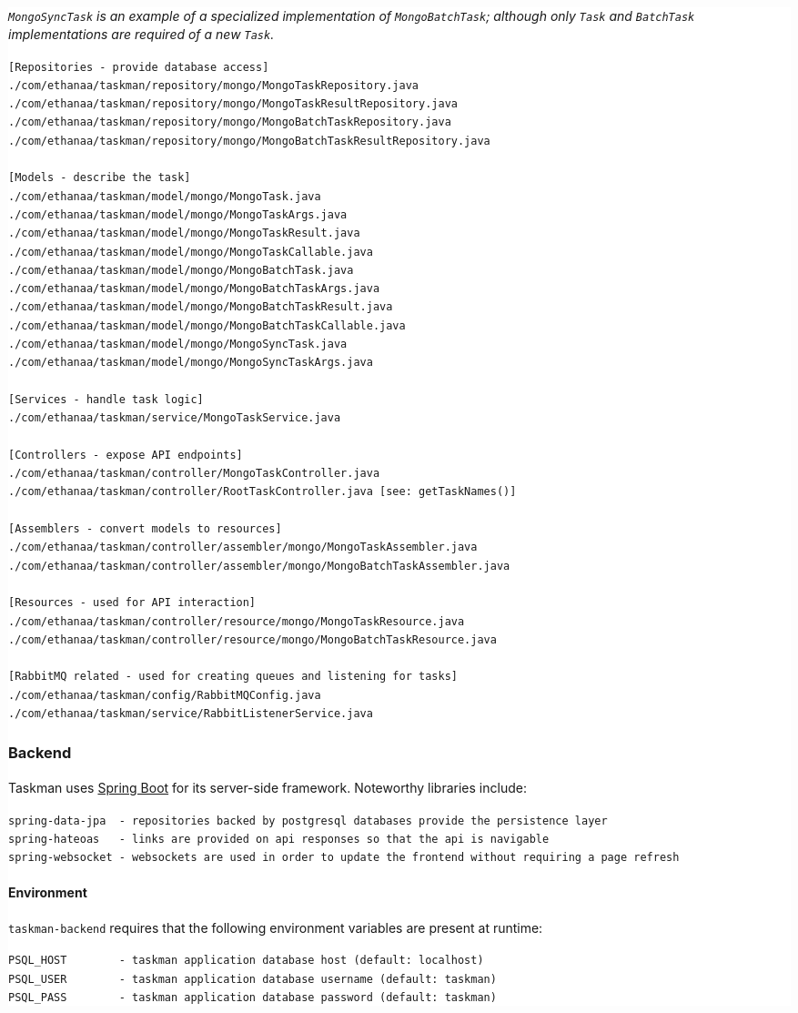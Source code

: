 *`MongoSyncTask` is an example of a specialized implementation of `MongoBatchTask`; although only `Task` and `BatchTask` implementations are required of a new `Task`.*

    [Repositories - provide database access]
    ./com/ethanaa/taskman/repository/mongo/MongoTaskRepository.java
    ./com/ethanaa/taskman/repository/mongo/MongoTaskResultRepository.java    
    ./com/ethanaa/taskman/repository/mongo/MongoBatchTaskRepository.java
    ./com/ethanaa/taskman/repository/mongo/MongoBatchTaskResultRepository.java    

    [Models - describe the task]
    ./com/ethanaa/taskman/model/mongo/MongoTask.java    
    ./com/ethanaa/taskman/model/mongo/MongoTaskArgs.java
    ./com/ethanaa/taskman/model/mongo/MongoTaskResult.java    
    ./com/ethanaa/taskman/model/mongo/MongoTaskCallable.java
    ./com/ethanaa/taskman/model/mongo/MongoBatchTask.java    
    ./com/ethanaa/taskman/model/mongo/MongoBatchTaskArgs.java
    ./com/ethanaa/taskman/model/mongo/MongoBatchTaskResult.java    
    ./com/ethanaa/taskman/model/mongo/MongoBatchTaskCallable.java
    ./com/ethanaa/taskman/model/mongo/MongoSyncTask.java        
    ./com/ethanaa/taskman/model/mongo/MongoSyncTaskArgs.java

    [Services - handle task logic]
    ./com/ethanaa/taskman/service/MongoTaskService.java

    [Controllers - expose API endpoints]
    ./com/ethanaa/taskman/controller/MongoTaskController.java
    ./com/ethanaa/taskman/controller/RootTaskController.java [see: getTaskNames()]
    
    [Assemblers - convert models to resources]
    ./com/ethanaa/taskman/controller/assembler/mongo/MongoTaskAssembler.java
    ./com/ethanaa/taskman/controller/assembler/mongo/MongoBatchTaskAssembler.java    
    
    [Resources - used for API interaction]
    ./com/ethanaa/taskman/controller/resource/mongo/MongoTaskResource.java    
    ./com/ethanaa/taskman/controller/resource/mongo/MongoBatchTaskResource.java
    
    [RabbitMQ related - used for creating queues and listening for tasks]
    ./com/ethanaa/taskman/config/RabbitMQConfig.java
    ./com/ethanaa/taskman/service/RabbitListenerService.java
        
### Backend

Taskman uses [Spring Boot](https://spring.io/projects/spring-boot) for its server-side framework. Noteworthy libraries include:

    spring-data-jpa  - repositories backed by postgresql databases provide the persistence layer
    spring-hateoas   - links are provided on api responses so that the api is navigable
    spring-websocket - websockets are used in order to update the frontend without requiring a page refresh

#### Environment

`taskman-backend` requires that the following environment variables are present at runtime:

    PSQL_HOST        - taskman application database host (default: localhost)   
    PSQL_USER        - taskman application database username (default: taskman)
    PSQL_PASS        - taskman application database password (default: taskman)
    